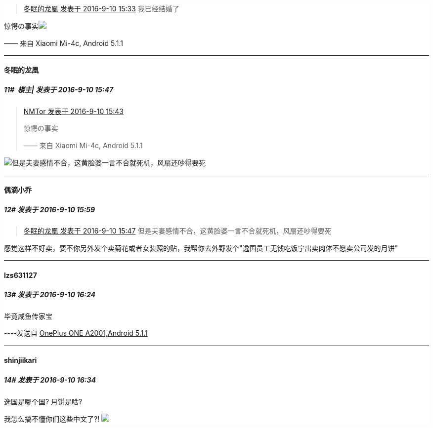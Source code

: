 
<blockquote><a href="httphttps://bbs.saraba1st.com/2b/forum.php?mod=redirect&amp;goto=findpost&amp;pid=33539191&amp;ptid=1331216" target="_blank">冬眠的龙凰 发表于 2016-9-10 15:33</a>
我已经结婚了</blockquote>
惊愕の事实<img src="https://static.saraba1st.com/image/smiley/flash/131.gif" referrerpolicy="no-referrer">

—— 来自 Xiaomi Mi-4c, Android 5.1.1


-----

####  冬眠的龙凰  
##### 11#         楼主| 发表于 2016-9-10 15:47


<blockquote><a href="httphttps://bbs.saraba1st.com/2b/forum.php?mod=redirect&amp;goto=findpost&amp;pid=33539264&amp;ptid=1331216" target="_blank">NMTor 发表于 2016-9-10 15:43</a>

惊愕の事实


—— 来自 Xiaomi Mi-4c, Android 5.1.1</blockquote>
<img src="https://static.saraba1st.com/image/smiley/face/141.gif" referrerpolicy="no-referrer">但是夫妻感情不合，这黄脸婆一言不合就死机，风扇还吵得要死


-----

####  偶滴小乔  
##### 12#       发表于 2016-9-10 15:59


<blockquote><a href="httphttps://bbs.saraba1st.com/2b/forum.php?mod=redirect&amp;amp;goto=findpost&amp;amp;pid=33539288&amp;amp;ptid=1331216" target="_blank">冬眠的龙凰 发表于 2016-9-10 15:47</a>
但是夫妻感情不合，这黄脸婆一言不合就死机，风扇还吵得要死</blockquote>
感觉这样不好卖，要不你另外发个卖菊花或者女装照的贴，我帮你去外野发个"逸国员工无钱吃饭宁出卖肉体不愿卖公司发的月饼"


-----

####  lzs631127  
##### 13#       发表于 2016-9-10 16:24


毕竟咸鱼传家宝


----发送自 [OnePlus ONE A2001,Android 5.1.1](http://stage1.5j4m.com/?1.21)


-----

####  shinjiikari  
##### 14#       发表于 2016-9-10 16:34


逸国是哪个国? 月饼是啥? 


我怎么搞不懂你们这些中文了?! <img src="https://static.saraba1st.com/image/smiley/face/149.gif" referrerpolicy="no-referrer">
